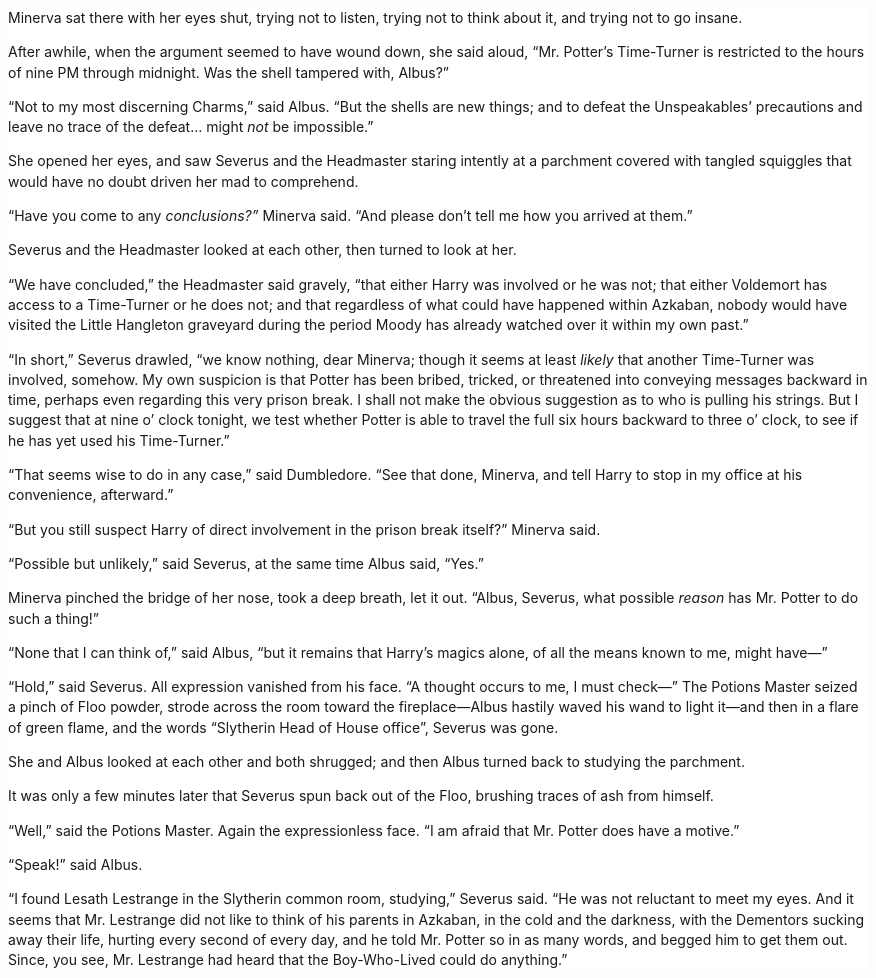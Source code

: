 Minerva sat there with her eyes shut, trying not to listen, trying not to think about it, and trying not to go insane.

After awhile, when the argument seemed to have wound down, she said aloud, “Mr. Potter’s Time-Turner is restricted to the hours of nine PM through midnight. Was the shell tampered with, Albus?”

“Not to my most discerning Charms,” said Albus. “But the shells are new things; and to defeat the Unspeakables’ precautions and leave no trace of the defeat… might *not* be impossible.”

She opened her eyes, and saw Severus and the Headmaster staring intently at a parchment covered with tangled squiggles that would have no doubt driven her mad to comprehend.

“Have you come to any *conclusions?”* Minerva said. “And please don’t tell me how you arrived at them.”

Severus and the Headmaster looked at each other, then turned to look at her.

“We have concluded,” the Headmaster said gravely, “that either Harry was involved or he was not; that either Voldemort has access to a Time-Turner or he does not; and that regardless of what could have happened within Azkaban, nobody would have visited the Little Hangleton graveyard during the period Moody has already watched over it within my own past.”

“In short,” Severus drawled, “we know nothing, dear Minerva; though it seems at least *likely* that another Time-Turner was involved, somehow. My own suspicion is that Potter has been bribed, tricked, or threatened into conveying messages backward in time, perhaps even regarding this very prison break. I shall not make the obvious suggestion as to who is pulling his strings. But I suggest that at nine o’ clock tonight, we test whether Potter is able to travel the full six hours backward to three o’ clock, to see if he has yet used his Time-Turner.”

“That seems wise to do in any case,” said Dumbledore. “See that done, Minerva, and tell Harry to stop in my office at his convenience, afterward.”

“But you still suspect Harry of direct involvement in the prison break itself?” Minerva said.

“Possible but unlikely,” said Severus, at the same time Albus said, “Yes.”

Minerva pinched the bridge of her nose, took a deep breath, let it out. “Albus, Severus, what possible *reason* has Mr. Potter to do such a thing!”

“None that I can think of,” said Albus, “but it remains that Harry’s magics alone, of all the means known to me, might have—”

“Hold,” said Severus. All expression vanished from his face. “A thought occurs to me, I must check—” The Potions Master seized a pinch of Floo powder, strode across the room toward the fireplace—Albus hastily waved his wand to light it—and then in a flare of green flame, and the words “Slytherin Head of House office”, Severus was gone.

She and Albus looked at each other and both shrugged; and then Albus turned back to studying the parchment.

It was only a few minutes later that Severus spun back out of the Floo, brushing traces of ash from himself.

“Well,” said the Potions Master. Again the expressionless face. “I am afraid that Mr. Potter does have a motive.”

“Speak!” said Albus.

“I found Lesath Lestrange in the Slytherin common room, studying,” Severus said. “He was not reluctant to meet my eyes. And it seems that Mr. Lestrange did not like to think of his parents in Azkaban, in the cold and the darkness, with the Dementors sucking away their life, hurting every second of every day, and he told Mr. Potter so in as many words, and begged him to get them out. Since, you see, Mr. Lestrange had heard that the Boy-Who-Lived could do anything.”
